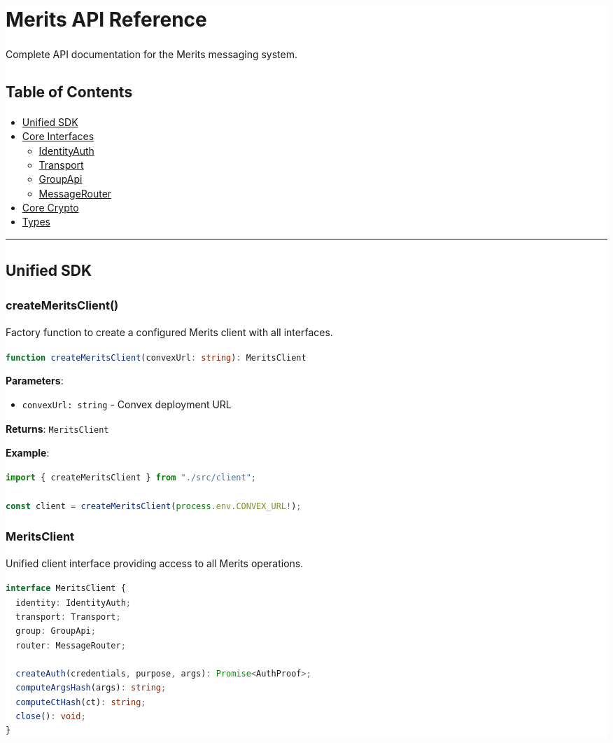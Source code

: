 # Merits API Reference

Complete API documentation for the Merits messaging system.

## Table of Contents

- [Unified SDK](#unified-sdk)
- [Core Interfaces](#core-interfaces)
  - [IdentityAuth](#identityauth)
  - [Transport](#transport)
  - [GroupApi](#groupapi)
  - [MessageRouter](#messagerouter)
- [Core Crypto](#core-crypto)
- [Types](#types)

---

## Unified SDK

### createMeritsClient()

Factory function to create a configured Merits client with all interfaces.

```typescript
function createMeritsClient(convexUrl: string): MeritsClient
```

**Parameters**:
- `convexUrl: string` - Convex deployment URL

**Returns**: `MeritsClient`

**Example**:
```typescript
import { createMeritsClient } from "./src/client";

const client = createMeritsClient(process.env.CONVEX_URL!);
```

### MeritsClient

Unified client interface providing access to all Merits operations.

```typescript
interface MeritsClient {
  identity: IdentityAuth;
  transport: Transport;
  group: GroupApi;
  router: MessageRouter;

  createAuth(credentials, purpose, args): Promise<AuthProof>;
  computeArgsHash(args): string;
  computeCtHash(ct): string;
  close(): void;
}
```
